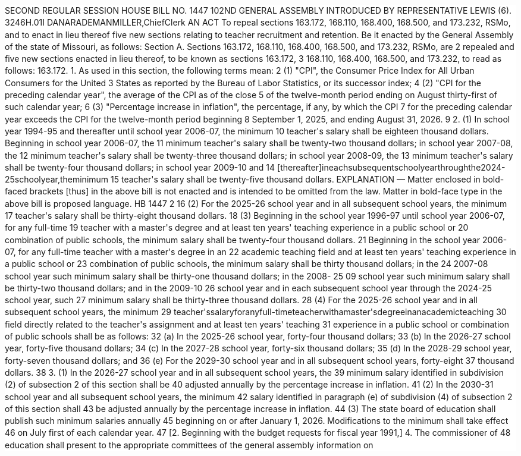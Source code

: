 SECOND REGULAR SESSION
HOUSE BILL NO. 1447
102ND GENERAL ASSEMBLY
INTRODUCED BY REPRESENTATIVE LEWIS (6).
3246H.01I DANARADEMANMILLER,ChiefClerk
AN ACT
To repeal sections 163.172, 168.110, 168.400, 168.500, and 173.232, RSMo, and to enact in
lieu thereof five new sections relating to teacher recruitment and retention.
Be it enacted by the General Assembly of the state of Missouri, as follows:
Section A. Sections 163.172, 168.110, 168.400, 168.500, and 173.232, RSMo, are
2 repealed and five new sections enacted in lieu thereof, to be known as sections 163.172,
3 168.110, 168.400, 168.500, and 173.232, to read as follows:
163.172. 1. As used in this section, the following terms mean:
2 (1) "CPI", the Consumer Price Index for All Urban Consumers for the United
3 States as reported by the Bureau of Labor Statistics, or its successor index;
4 (2) "CPI for the preceding calendar year", the average of the CPI as of the close
5 of the twelve-month period ending on August thirty-first of such calendar year;
6 (3) "Percentage increase in inflation", the percentage, if any, by which the CPI
7 for the preceding calendar year exceeds the CPI for the twelve-month period beginning
8 September 1, 2025, and ending August 31, 2026.
9 2. (1) In school year 1994-95 and thereafter until school year 2006-07, the minimum
10 teacher's salary shall be eighteen thousand dollars. Beginning in school year 2006-07, the
11 minimum teacher's salary shall be twenty-two thousand dollars; in school year 2007-08, the
12 minimum teacher's salary shall be twenty-three thousand dollars; in school year 2008-09, the
13 minimum teacher's salary shall be twenty-four thousand dollars; in school year 2009-10 and
14 [thereafter]ineachsubsequentschoolyearthroughthe2024-25schoolyear,theminimum
15 teacher's salary shall be twenty-five thousand dollars.
EXPLANATION — Matter enclosed in bold-faced brackets [thus] in the above bill is not enacted and is
intended to be omitted from the law. Matter in bold-face type in the above bill is proposed language.
HB 1447 2
16 (2) For the 2025-26 school year and in all subsequent school years, the minimum
17 teacher's salary shall be thirty-eight thousand dollars.
18 (3) Beginning in the school year 1996-97 until school year 2006-07, for any full-time
19 teacher with a master's degree and at least ten years' teaching experience in a public school or
20 combination of public schools, the minimum salary shall be twenty-four thousand dollars.
21 Beginning in the school year 2006-07, for any full-time teacher with a master's degree in an
22 academic teaching field and at least ten years' teaching experience in a public school or
23 combination of public schools, the minimum salary shall be thirty thousand dollars; in the
24 2007-08 school year such minimum salary shall be thirty-one thousand dollars; in the 2008-
25 09 school year such minimum salary shall be thirty-two thousand dollars; and in the 2009-10
26 school year and in each subsequent school year through the 2024-25 school year, such
27 minimum salary shall be thirty-three thousand dollars.
28 (4) For the 2025-26 school year and in all subsequent school years, the minimum
29 teacher'ssalaryforanyfull-timeteacherwithamaster'sdegreeinanacademicteaching
30 field directly related to the teacher's assignment and at least ten years' teaching
31 experience in a public school or combination of public schools shall be as follows:
32 (a) In the 2025-26 school year, forty-four thousand dollars;
33 (b) In the 2026-27 school year, forty-five thousand dollars;
34 (c) In the 2027-28 school year, forty-six thousand dollars;
35 (d) In the 2028-29 school year, forty-seven thousand dollars; and
36 (e) For the 2029-30 school year and in all subsequent school years, forty-eight
37 thousand dollars.
38 3. (1) In the 2026-27 school year and in all subsequent school years, the
39 minimum salary identified in subdivision (2) of subsection 2 of this section shall be
40 adjusted annually by the percentage increase in inflation.
41 (2) In the 2030-31 school year and all subsequent school years, the minimum
42 salary identified in paragraph (e) of subdivision (4) of subsection 2 of this section shall
43 be adjusted annually by the percentage increase in inflation.
44 (3) The state board of education shall publish such minimum salaries annually
45 beginning on or after January 1, 2026. Modifications to the minimum shall take effect
46 on July first of each calendar year.
47 [2. Beginning with the budget requests for fiscal year 1991,] 4. The commissioner of
48 education shall present to the appropriate committees of the general assembly information on